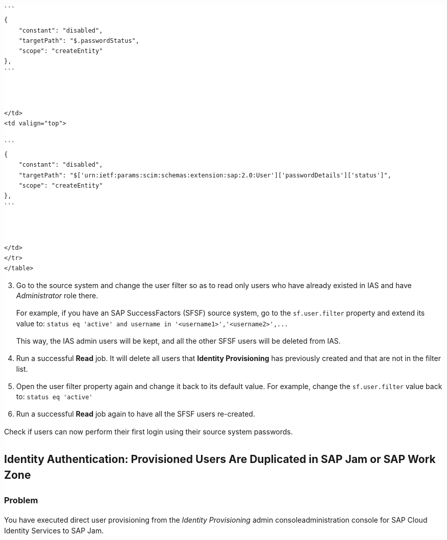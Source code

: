     ```
    {
        "constant": "disabled",
        "targetPath": "$.passwordStatus",
        "scope": "createEntity"
    },
    ```


    
    </td>
    <td valign="top">
    
    ```
    {
        "constant": "disabled",
        "targetPath": "$['urn:ietf:params:scim:schemas:extension:sap:2.0:User']['passwordDetails']['status']",
        "scope": "createEntity"
    },
    ```


    
    </td>
    </tr>
    </table>
    
3.  Go to the source system and change the user filter so as to read only users who have already existed in IAS and have *Administrator* role there.

    For example, if you have an SAP SuccessFactors \(SFSF\) source system, go to the `sf.user.filter` property and extend its value to: `status eq 'active' and username in '<username1>','<username2>',...` 

    This way, the IAS admin users will be kept, and all the other SFSF users will be deleted from IAS.

4.  Run a successful **Read** job. It will delete all users that **Identity Provisioning** has previously created and that are not in the filter list.
5.  Open the user filter property again and change it back to its default value. For example, change the `sf.user.filter` value back to: `status eq 'active'`
6.  Run a successful **Read** job again to have all the SFSF users re-created.

Check if users can now perform their first login using their source system passwords.



<a name="loiodbe3c08ebe7c47fb98422680c6580cc0__section_kwf_lbw_bcc"/>

## Identity Authentication: Provisioned Users Are Duplicated in SAP Jam or SAP Work Zone



### Problem

You have executed direct user provisioning from the *Identity Provisioning* admin consoleadministration console for SAP Cloud Identity Services to SAP Jam.
